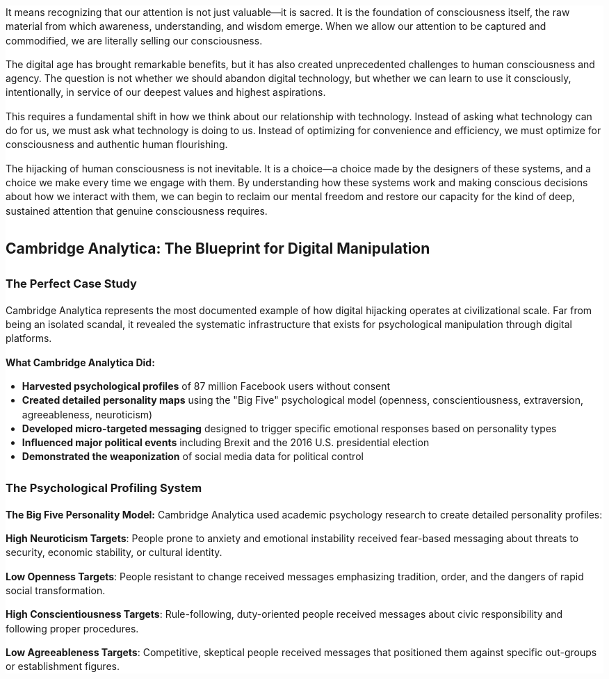 It means recognizing that our attention is not just valuable—it is sacred. It is the foundation of consciousness itself, the raw material from which awareness, understanding, and wisdom emerge. When we allow our attention to be captured and commodified, we are literally selling our consciousness.

The digital age has brought remarkable benefits, but it has also created unprecedented challenges to human consciousness and agency. The question is not whether we should abandon digital technology, but whether we can learn to use it consciously, intentionally, in service of our deepest values and highest aspirations.

This requires a fundamental shift in how we think about our relationship with technology. Instead of asking what technology can do for us, we must ask what technology is doing to us. Instead of optimizing for convenience and efficiency, we must optimize for consciousness and authentic human flourishing.

The hijacking of human consciousness is not inevitable. It is a choice—a choice made by the designers of these systems, and a choice we make every time we engage with them. By understanding how these systems work and making conscious decisions about how we interact with them, we can begin to reclaim our mental freedom and restore our capacity for the kind of deep, sustained attention that genuine consciousness requires.

## Cambridge Analytica: The Blueprint for Digital Manipulation

### The Perfect Case Study

Cambridge Analytica represents the most documented example of how digital hijacking operates at civilizational scale. Far from being an isolated scandal, it revealed the systematic infrastructure that exists for psychological manipulation through digital platforms.

**What Cambridge Analytica Did:**
- **Harvested psychological profiles** of 87 million Facebook users without consent
- **Created detailed personality maps** using the "Big Five" psychological model (openness, conscientiousness, extraversion, agreeableness, neuroticism)
- **Developed micro-targeted messaging** designed to trigger specific emotional responses based on personality types
- **Influenced major political events** including Brexit and the 2016 U.S. presidential election
- **Demonstrated the weaponization** of social media data for political control

### The Psychological Profiling System

**The Big Five Personality Model:**
Cambridge Analytica used academic psychology research to create detailed personality profiles:

**High Neuroticism Targets**: People prone to anxiety and emotional instability received fear-based messaging about threats to security, economic stability, or cultural identity.

**Low Openness Targets**: People resistant to change received messages emphasizing tradition, order, and the dangers of rapid social transformation.

**High Conscientiousness Targets**: Rule-following, duty-oriented people received messages about civic responsibility and following proper procedures.

**Low Agreeableness Targets**: Competitive, skeptical people received messages that positioned them against specific out-groups or establishment figures.
